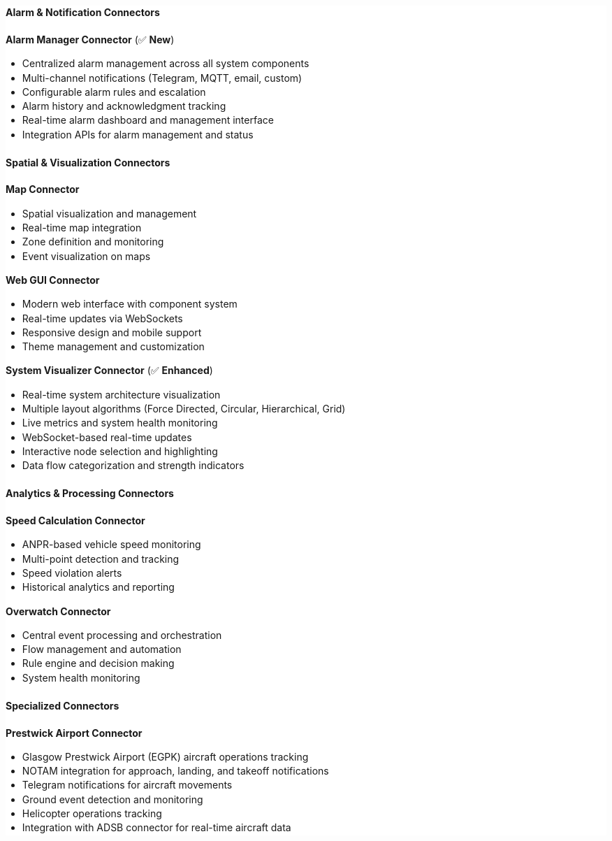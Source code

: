 #### Alarm & Notification Connectors

**Alarm Manager Connector** (✅ **New**)
- Centralized alarm management across all system components
- Multi-channel notifications (Telegram, MQTT, email, custom)
- Configurable alarm rules and escalation
- Alarm history and acknowledgment tracking
- Real-time alarm dashboard and management interface
- Integration APIs for alarm management and status

#### Spatial & Visualization Connectors

**Map Connector**
- Spatial visualization and management
- Real-time map integration
- Zone definition and monitoring
- Event visualization on maps

**Web GUI Connector**
- Modern web interface with component system
- Real-time updates via WebSockets
- Responsive design and mobile support
- Theme management and customization

**System Visualizer Connector** (✅ **Enhanced**)
- Real-time system architecture visualization
- Multiple layout algorithms (Force Directed, Circular, Hierarchical, Grid)
- Live metrics and system health monitoring
- WebSocket-based real-time updates
- Interactive node selection and highlighting
- Data flow categorization and strength indicators

#### Analytics & Processing Connectors

**Speed Calculation Connector**
- ANPR-based vehicle speed monitoring
- Multi-point detection and tracking
- Speed violation alerts
- Historical analytics and reporting

**Overwatch Connector**
- Central event processing and orchestration
- Flow management and automation
- Rule engine and decision making
- System health monitoring

#### Specialized Connectors

**Prestwick Airport Connector**
- Glasgow Prestwick Airport (EGPK) aircraft operations tracking
- NOTAM integration for approach, landing, and takeoff notifications
- Telegram notifications for aircraft movements
- Ground event detection and monitoring
- Helicopter operations tracking
- Integration with ADSB connector for real-time aircraft data

